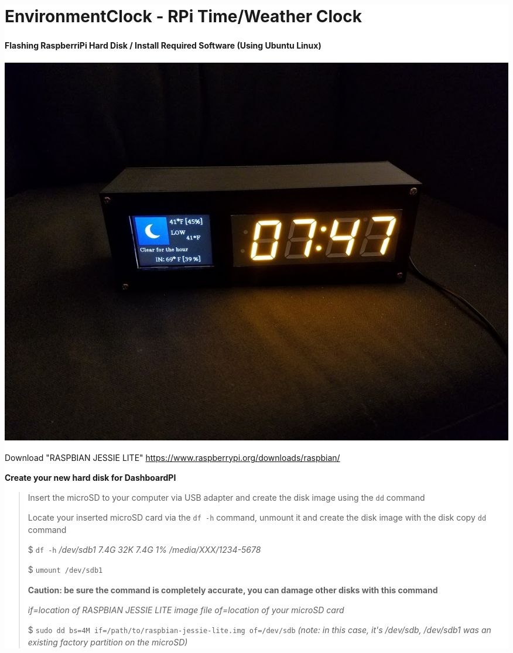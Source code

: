 # EnvironmentClock - RPi Time/Weather Clock

#### Flashing RaspberriPi Hard Disk / Install Required Software (Using Ubuntu Linux)

![EnvironmentClock](https://raw.githubusercontent.com/khinds10/EnvironmentClock/master/images/front.jpg "EnvironmentClock")

Download "RASPBIAN JESSIE LITE"
https://www.raspberrypi.org/downloads/raspbian/

**Create your new hard disk for DashboardPI**
>Insert the microSD to your computer via USB adapter and create the disk image using the `dd` command
>
> Locate your inserted microSD card via the `df -h` command, unmount it and create the disk image with the disk copy `dd` command
> 
> $ `df -h`
> */dev/sdb1       7.4G   32K  7.4G   1% /media/XXX/1234-5678*
> 
> $ `umount /dev/sdb1`
> 
> **Caution: be sure the command is completely accurate, you can damage other disks with this command**
> 
> *if=location of RASPBIAN JESSIE LITE image file*
> *of=location of your microSD card*
> 
> $ `sudo dd bs=4M if=/path/to/raspbian-jessie-lite.img of=/dev/sdb`
> *(note: in this case, it's /dev/sdb, /dev/sdb1 was an existing factory partition on the microSD)*
